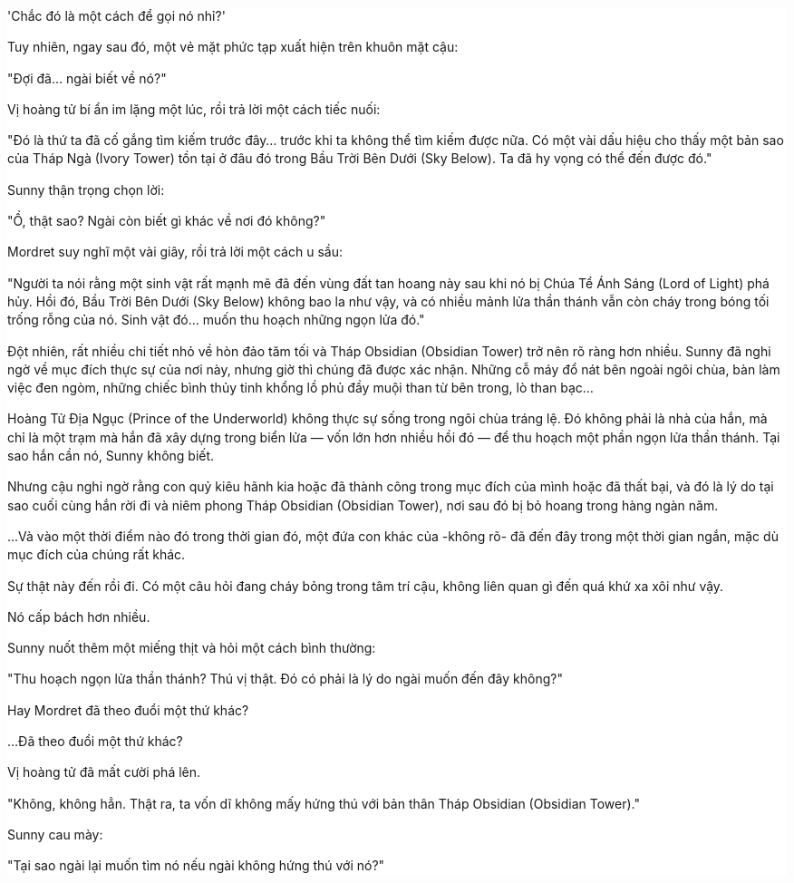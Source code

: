 'Chắc đó là một cách để gọi nó nhỉ?'

Tuy nhiên, ngay sau đó, một vẻ mặt phức tạp xuất hiện trên khuôn mặt cậu:

"Đợi đã… ngài biết về nó?"

Vị hoàng tử bí ẩn im lặng một lúc, rồi trả lời một cách tiếc nuối:

"Đó là thứ ta đã cố gắng tìm kiếm trước đây… trước khi ta không thể tìm kiếm được nữa. Có một vài dấu hiệu cho thấy một bản sao của Tháp Ngà (Ivory Tower) tồn tại ở đâu đó trong Bầu Trời Bên Dưới (Sky Below). Ta đã hy vọng có thể đến được đó."

Sunny thận trọng chọn lời:

"Ồ, thật sao? Ngài còn biết gì khác về nơi đó không?"

Mordret suy nghĩ một vài giây, rồi trả lời một cách u sầu:

"Người ta nói rằng một sinh vật rất mạnh mẽ đã đến vùng đất tan hoang này sau khi nó bị Chúa Tể Ánh Sáng (Lord of Light) phá hủy. Hồi đó, Bầu Trời Bên Dưới (Sky Below) không bao la như vậy, và có nhiều mảnh lửa thần thánh vẫn còn cháy trong bóng tối trống rỗng của nó. Sinh vật đó… muốn thu hoạch những ngọn lửa đó."

Đột nhiên, rất nhiều chi tiết nhỏ về hòn đảo tăm tối và Tháp Obsidian (Obsidian Tower) trở nên rõ ràng hơn nhiều. Sunny đã nghi ngờ về mục đích thực sự của nơi này, nhưng giờ thì chúng đã được xác nhận. Những cỗ máy đổ nát bên ngoài ngôi chùa, bàn làm việc đen ngòm, những chiếc bình thủy tinh khổng lồ phủ đầy muội than từ bên trong, lò than bạc…

Hoàng Tử Địa Ngục (Prince of the Underworld) không thực sự sống trong ngôi chùa tráng lệ. Đó không phải là nhà của hắn, mà chỉ là một trạm mà hắn đã xây dựng trong biển lửa — vốn lớn hơn nhiều hồi đó — để thu hoạch một phần ngọn lửa thần thánh. Tại sao hắn cần nó, Sunny không biết.

Nhưng cậu nghi ngờ rằng con quỷ kiêu hãnh kia hoặc đã thành công trong mục đích của mình hoặc đã thất bại, và đó là lý do tại sao cuối cùng hắn rời đi và niêm phong Tháp Obsidian (Obsidian Tower), nơi sau đó bị bỏ hoang trong hàng ngàn năm.

…Và vào một thời điểm nào đó trong thời gian đó, một đứa con khác của -không rõ- đã đến đây trong một thời gian ngắn, mặc dù mục đích của chúng rất khác.

Sự thật này đến rồi đi. Có một câu hỏi đang cháy bỏng trong tâm trí cậu, không liên quan gì đến quá khứ xa xôi như vậy.

Nó cấp bách hơn nhiều.

Sunny nuốt thêm một miếng thịt và hỏi một cách bình thường:

"Thu hoạch ngọn lửa thần thánh? Thú vị thật. Đó có phải là lý do ngài muốn đến đây không?"

Hay Mordret đã theo đuổi một thứ khác?

…Đã theo đuổi một thứ khác?

Vị hoàng tử đã mất cười phá lên.

"Không, không hẳn. Thật ra, ta vốn dĩ không mấy hứng thú với bản thân Tháp Obsidian (Obsidian Tower)."

Sunny cau mày:

"Tại sao ngài lại muốn tìm nó nếu ngài không hứng thú với nó?"
